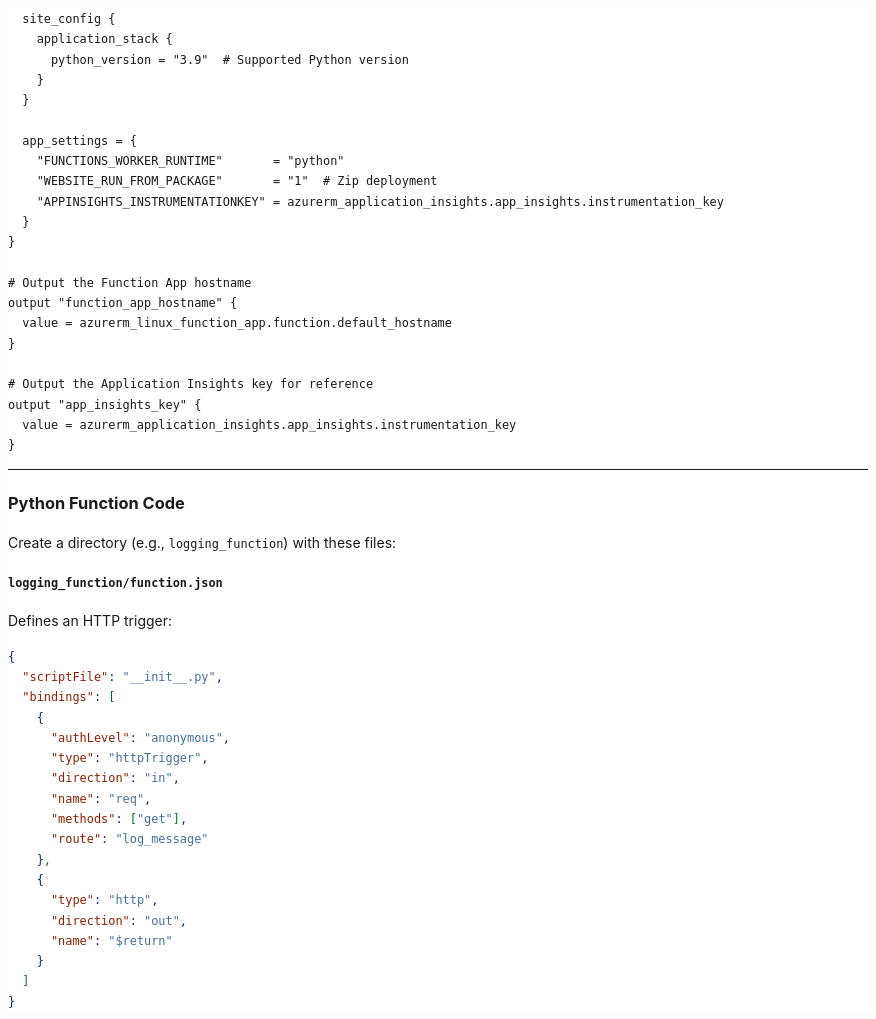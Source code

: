 ```hcl
  site_config {
    application_stack {
      python_version = "3.9"  # Supported Python version
    }
  }

  app_settings = {
    "FUNCTIONS_WORKER_RUNTIME"       = "python"
    "WEBSITE_RUN_FROM_PACKAGE"       = "1"  # Zip deployment
    "APPINSIGHTS_INSTRUMENTATIONKEY" = azurerm_application_insights.app_insights.instrumentation_key
  }
}

# Output the Function App hostname
output "function_app_hostname" {
  value = azurerm_linux_function_app.function.default_hostname
}

# Output the Application Insights key for reference
output "app_insights_key" {
  value = azurerm_application_insights.app_insights.instrumentation_key
}
```

---

### **Python Function Code**
Create a directory (e.g., `logging_function`) with these files:

#### **`logging_function/function.json`**
Defines an HTTP trigger:
```json
{
  "scriptFile": "__init__.py",
  "bindings": [
    {
      "authLevel": "anonymous",
      "type": "httpTrigger",
      "direction": "in",
      "name": "req",
      "methods": ["get"],
      "route": "log_message"
    },
    {
      "type": "http",
      "direction": "out",
      "name": "$return"
    }
  ]
}
```
